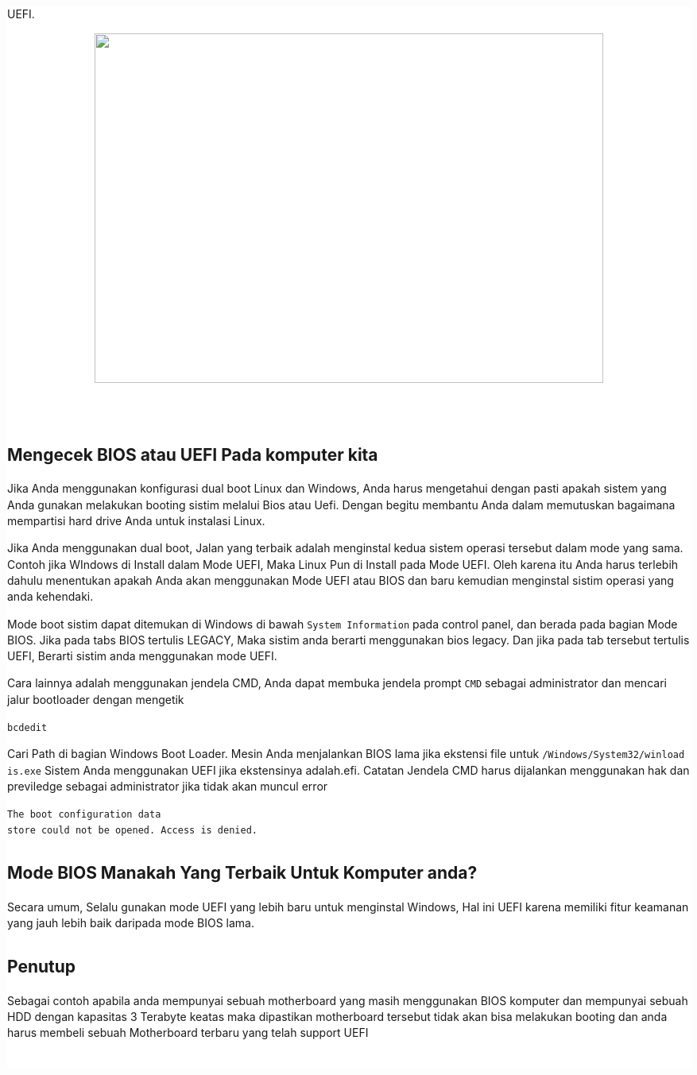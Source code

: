 UEFI.</p><p></p><div class="separator" style="clear: both; text-align: center;"><a href="https://blogger.googleusercontent.com/img/b/R29vZ2xl/AVvXsEjnM1UNAUkZTMsRc84fhkNwK2ep04gJ2Lm1hHFlOU1VfajpP9VNdSTB1ED50LoBhI2ExABOLSll29-yl2pJa-dTtys-BdW1KUVVdaVYQbAIcZ8XuRY96iLco7sC-7vTXliGunSaPzO90ky3RUI0NNOpRC_l3BwFvuN6Y8C2OceU_nHHyIwJJ_Aa0fIkXw/s768/bios-768x529.jpg" imageanchor="1" style="margin-left: 1em; margin-right: 1em;"><img border="0" data-original-height="529" data-original-width="768" height="440" src="https://blogger.googleusercontent.com/img/b/R29vZ2xl/AVvXsEjnM1UNAUkZTMsRc84fhkNwK2ep04gJ2Lm1hHFlOU1VfajpP9VNdSTB1ED50LoBhI2ExABOLSll29-yl2pJa-dTtys-BdW1KUVVdaVYQbAIcZ8XuRY96iLco7sC-7vTXliGunSaPzO90ky3RUI0NNOpRC_l3BwFvuN6Y8C2OceU_nHHyIwJJ_Aa0fIkXw/w640-h440/bios-768x529.jpg" width="640" /></a></div><br />&nbsp;<p></p><h2>Mengecek BIOS atau UEFI Pada komputer kita</h2><p>Jika Anda menggunakan konfigurasi dual boot Linux dan Windows, Anda harus mengetahui dengan pasti apakah sistem yang Anda gunakan melakukan booting sistim melalui Bios atau Uefi. Dengan begitu membantu Anda dalam memutuskan bagaimana mempartisi hard drive Anda untuk instalasi Linux.</p><p>Jika Anda menggunakan dual boot, Jalan yang terbaik adalah menginstal kedua sistem operasi tersebut dalam mode yang sama. Contoh jika WIndows di Install dalam Mode UEFI, Maka Linux Pun di Install pada Mode UEFI. Oleh karena itu Anda harus terlebih dahulu menentukan apakah Anda akan menggunakan Mode UEFI atau BIOS dan baru kemudian menginstal sistim operasi yang anda kehendaki.</p><p>Mode boot sistim dapat ditemukan di Windows di bawah <code>System Information</code> pada control panel, dan berada pada bagian Mode BIOS. Jika pada tabs BIOS tertulis LEGACY, Maka sistim anda berarti menggunakan bios legacy. Dan jika pada tab tersebut tertulis UEFI, Berarti sistim anda menggunakan mode UEFI.</p><p>Cara lainnya adalah menggunakan jendela CMD, Anda dapat membuka jendela prompt <code>CMD</code> sebagai administrator dan mencari jalur bootloader dengan mengetik</p><p><code>bcdedit</code></p><p>Cari Path di bagian Windows Boot Loader. Mesin Anda menjalankan BIOS lama jika ekstensi file untuk <code>/Windows/System32/winload is.exe</code> Sistem Anda menggunakan UEFI jika ekstensinya adalah.efi. Catatan Jendela CMD harus dijalankan menggunakan hak dan previledge sebagai administrator jika tidak akan muncul error</p><p><code>The boot configuration data store could not be opened. Access is denied.</code></p><h2>Mode BIOS Manakah Yang Terbaik Untuk Komputer anda?</h2><p>Secara umum, Selalu gunakan mode UEFI yang lebih baru untuk menginstal Windows, Hal ini UEFI karena memiliki fitur keamanan yang jauh lebih baik daripada mode BIOS lama.</p><h2>Penutup</h2><p>Sebagai contoh apabila anda mempunyai sebuah motherboard yang masih menggunakan BIOS komputer dan mempunyai sebuah HDD dengan kapasitas 3 Terabyte keatas maka dipastikan motherboard tersebut tidak akan bisa melakukan booting dan anda harus membeli sebuah Motherboard terbaru yang telah support UEFI</p><p>&nbsp;</p>